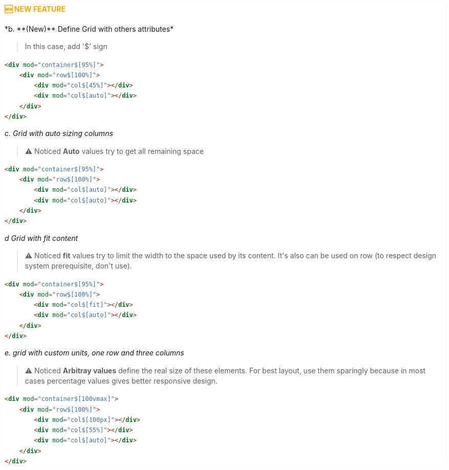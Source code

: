 <h4 style="color:#FFA500">🆕 NEW FEATURE</h4> 
*b. **(New)** Define Grid with others attributes*

> In this case, add  '$'  sign

```html
<div mod="container$[95%]">
    <div mod="row$[100%]">
        <div mod="col$[45%]"></div>
        <div mod="col$[auto]"></div>
    </div>
</div>
```

*c. Grid with auto sizing columns*

>⚠️ Noticed
> **Auto** values try to get all remaining space

```html
<div mod="container$[95%]">
    <div mod="row$[100%]">
        <div mod="col$[auto]"></div>
        <div mod="col$[auto]"></div>
    </div>
</div>
```

*d Grid with fit content*

>⚠️ Noticed
> **fit** values try to limit the width to the space used by its content.
> It's also can be used on row (to respect design system prerequisite, don't use).

```html
<div mod="container$[95%]">
    <div mod="row$[100%]">
        <div mod="col$[fit]"></div>
        <div mod="col$[auto]"></div>
    </div>
</div>
```

*e. grid with custom units, one row and three columns*

>⚠️ Noticed
> **Arbitray values** define the real size of these elements.
> For best layout, use them sparingly because in most cases percentage values gives better responsive design.

```html
<div mod="container$[100vmax]">
    <div mod="row$[100%]">
        <div mod="col$[100px]"></div>
        <div mod="col$[55%]"></div>
        <div mod="col$[auto]"></div>
    </div>
</div>
```
